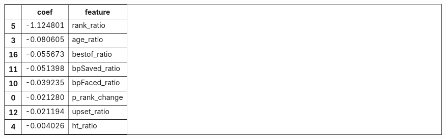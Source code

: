 


<div>
<style scoped>
    .dataframe tbody tr th:only-of-type {
        vertical-align: middle;
    }

    .dataframe tbody tr th {
        vertical-align: top;
    }

    .dataframe thead th {
        text-align: center;
    }
</style>
<table border="1" class="dataframe">
  <thead>
    <tr>
      <th></th>
      <th>coef</th>
      <th>feature</th>
    </tr>
  </thead>
  <tbody>
    <tr>
      <th>5</th>
      <td>-1.124801</td>
      <td>rank_ratio</td>
    </tr>
    <tr>
      <th>3</th>
      <td>-0.080605</td>
      <td>age_ratio</td>
    </tr>
    <tr>
      <th>16</th>
      <td>-0.055673</td>
      <td>bestof_ratio</td>
    </tr>
    <tr>
      <th>11</th>
      <td>-0.051398</td>
      <td>bpSaved_ratio</td>
    </tr>
    <tr>
      <th>10</th>
      <td>-0.039235</td>
      <td>bpFaced_ratio</td>
    </tr>
    <tr>
      <th>0</th>
      <td>-0.021280</td>
      <td>p_rank_change</td>
    </tr>
    <tr>
      <th>12</th>
      <td>-0.021194</td>
      <td>upset_ratio</td>
    </tr>
    <tr>
      <th>4</th>
      <td>-0.004026</td>
      <td>ht_ratio</td>
    </tr>